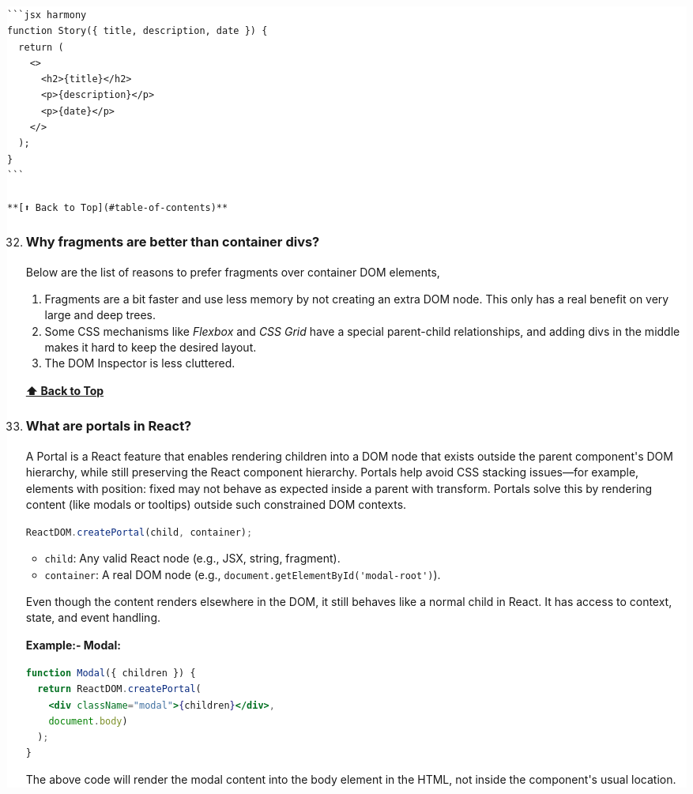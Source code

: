     ```jsx harmony
    function Story({ title, description, date }) {
      return (
        <>
          <h2>{title}</h2>
          <p>{description}</p>
          <p>{date}</p>
        </>
      );
    }
    ```

    **[⬆ Back to Top](#table-of-contents)**

32. ### Why fragments are better than container divs?

    Below are the list of reasons to prefer fragments over container DOM elements,

    1. Fragments are a bit faster and use less memory by not creating an extra DOM node. This only has a real benefit on very large and deep trees.
    2. Some CSS mechanisms like _Flexbox_ and _CSS Grid_ have a special parent-child relationships, and adding divs in the middle makes it hard to keep the desired layout.
    3. The DOM Inspector is less cluttered.

    **[⬆ Back to Top](#table-of-contents)**

33. ### What are portals in React?

    A Portal is a React feature that enables rendering children into a DOM node that exists outside the parent component's DOM hierarchy, while still preserving the React component hierarchy. Portals help avoid CSS stacking issues—for example, elements with position: fixed may not behave as expected inside a parent with transform. Portals solve this by rendering content (like modals or tooltips) outside such constrained DOM contexts.

    ```javascript
    ReactDOM.createPortal(child, container);
    ```

    - `child`: Any valid React node (e.g., JSX, string, fragment).
    - `container`: A real DOM node (e.g., `document.getElementById('modal-root')`).

    Even though the content renders elsewhere in the DOM, it still behaves like a normal child in React. It has access to context, state, and event handling.

    **Example:- Modal:**

    ```jsx
    function Modal({ children }) {
      return ReactDOM.createPortal(
        <div className="modal">{children}</div>,
        document.body)
      );
    }
    ```

    The above code will render the modal content into the body element in the HTML, not inside the component's usual location.
